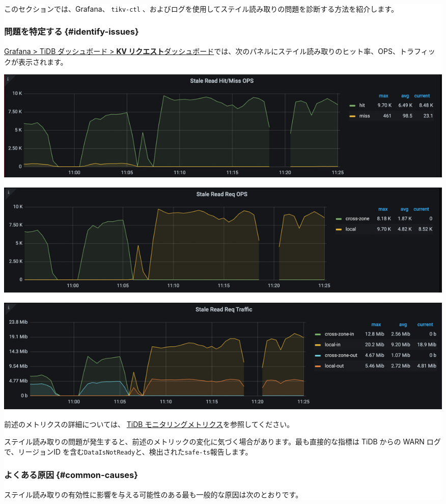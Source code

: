 このセクションでは、Grafana、 `tikv-ctl` 、およびログを使用してステイル読み取りの問題を診断する方法を紹介します。

### 問題を特定する {#identify-issues}

[Grafana &gt; TiDB ダッシュボード &gt; **KV リクエスト**ダッシュボード](/grafana-tidb-dashboard.md#kv-request)では、次のパネルにステイル読み取りのヒット率、OPS、トラフィックが表示されます。

![Stale Read Hit/Miss OPS](/media/stale-read/metrics-hit-miss.png)

![Stale Read Req OPS](/media/stale-read/metrics-ops.png)

![Stale Read Req Traffic](/media/stale-read/traffic.png)

前述のメトリクスの詳細については、 [TiDB モニタリングメトリクス](/grafana-tidb-dashboard.md#kv-request)を参照してください。

ステイル読み取りの問題が発生すると、前述のメトリックの変化に気づく場合があります。最も直接的な指標は TiDB からの WARN ログで、リージョンID を含む`DataIsNotReady`と、検出された`safe-ts`報告します。

### よくある原因 {#common-causes}

ステイル読み取りの有効性に影響を与える可能性のある最も一般的な原因は次のとおりです。
